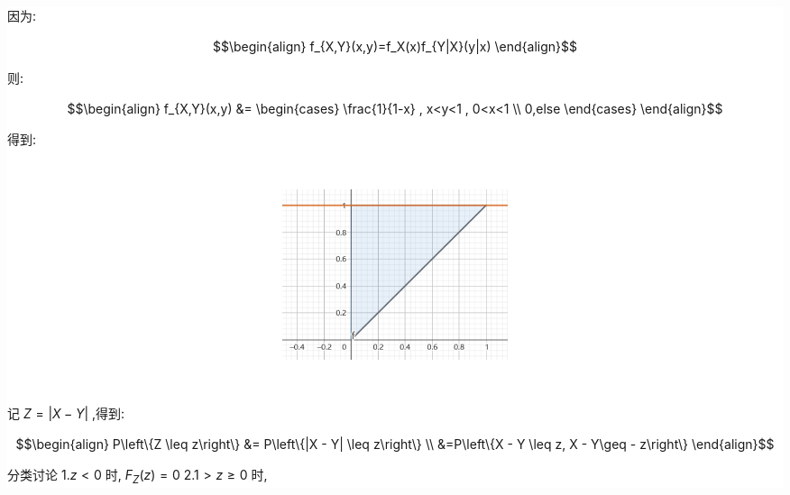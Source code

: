 因为:

$$\begin{align}
    f_{X,Y}(x,y)=f_X(x)f_{Y|X}(y|x)
\end{align}$$

则:

$$\begin{align}
    f_{X,Y}(x,y) &= \begin{cases}
        \frac{1}{1-x} , x<y<1 , 0<x<1 \\
        0,else
    \end{cases}
\end{align}$$

得到:
<center>
<img src="./图像/1.png"width="250" , height=250>
</center>

记 $Z = |X - Y|$ ,得到:

$$\begin{align}
    P\left\{Z \leq z\right\} &= P\left\{|X - Y| \leq z\right\} \\ 
    &=P\left\{X - Y \leq z, X - Y\geq  - z\right\}
\end{align}$$ 

分类讨论
1.$z<0$ 时, $F_Z(z) = 0$
2.$1>z\geq 0$ 时, 
<center>